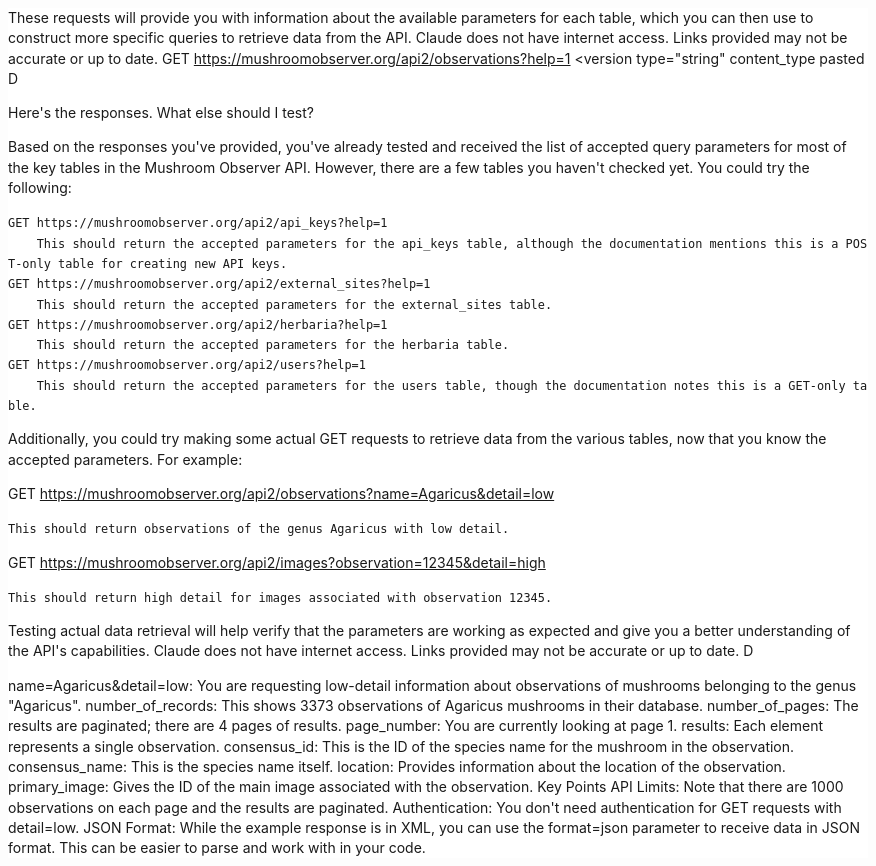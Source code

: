 These requests will provide you with information about the available parameters for each table, which you can then use to construct more specific queries to retrieve data from the API.
Claude does not have internet access. Links provided may not be accurate or up to date.
GET https://mushroomobserver.org/api2/observations?help=1 <?xml version="1.0" encoding="UTF-8"?> <response xmlns="https://mushroomobserver.org/response.xsd"> <version type="string" content_type
pasted
D

Here's the responses. What else should I test?

Based on the responses you've provided, you've already tested and received the list of accepted query parameters for most of the key tables in the Mushroom Observer API. However, there are a few tables you haven't checked yet. You could try the following:

    GET https://mushroomobserver.org/api2/api_keys?help=1
        This should return the accepted parameters for the api_keys table, although the documentation mentions this is a POST-only table for creating new API keys.
    GET https://mushroomobserver.org/api2/external_sites?help=1
        This should return the accepted parameters for the external_sites table.
    GET https://mushroomobserver.org/api2/herbaria?help=1
        This should return the accepted parameters for the herbaria table.
    GET https://mushroomobserver.org/api2/users?help=1
        This should return the accepted parameters for the users table, though the documentation notes this is a GET-only table.

Additionally, you could try making some actual GET requests to retrieve data from the various tables, now that you know the accepted parameters. For example:

GET https://mushroomobserver.org/api2/observations?name=Agaricus&detail=low

    This should return observations of the genus Agaricus with low detail.

GET https://mushroomobserver.org/api2/images?observation=12345&detail=high

    This should return high detail for images associated with observation 12345.

Testing actual data retrieval will help verify that the parameters are working as expected and give you a better understanding of the API's capabilities.
Claude does not have internet access. Links provided may not be accurate or up to date.
D

name=Agaricus&detail=low: You are requesting low-detail information about observations of mushrooms belonging to the genus "Agaricus".
number_of_records: This shows 3373 observations of Agaricus mushrooms in their database.
number_of_pages: The results are paginated; there are 4 pages of results.
page_number: You are currently looking at page 1.
results: Each <result> element represents a single observation.
consensus_id: This is the ID of the species name for the mushroom in the observation.
consensus_name: This is the species name itself.
location: Provides information about the location of the observation.
primary_image: Gives the ID of the main image associated with the observation.
Key Points
API Limits: Note that there are 1000 observations on each page and the results are paginated.
Authentication: You don't need authentication for GET requests with detail=low.
JSON Format: While the example response is in XML, you can use the format=json parameter to receive data in JSON format. This can be easier to parse and work with in your code.
